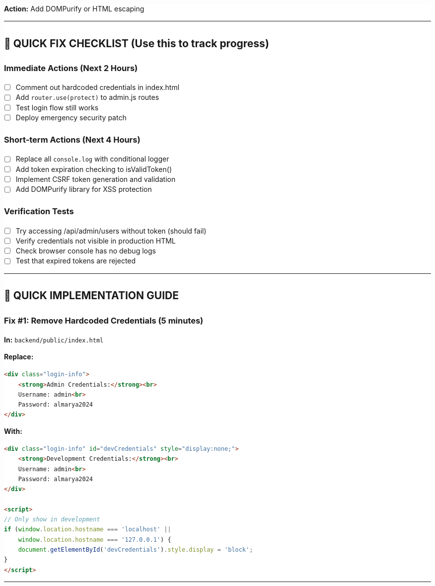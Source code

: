 **Action:** Add DOMPurify or HTML escaping

---

## 🎯 QUICK FIX CHECKLIST (Use this to track progress)

### Immediate Actions (Next 2 Hours)
- [ ] Comment out hardcoded credentials in index.html
- [ ] Add `router.use(protect)` to admin.js routes
- [ ] Test login flow still works
- [ ] Deploy emergency security patch

### Short-term Actions (Next 4 Hours)
- [ ] Replace all `console.log` with conditional logger
- [ ] Add token expiration checking to isValidToken()
- [ ] Implement CSRF token generation and validation
- [ ] Add DOMPurify library for XSS protection

### Verification Tests
- [ ] Try accessing /api/admin/users without token (should fail)
- [ ] Verify credentials not visible in production HTML
- [ ] Check browser console has no debug logs
- [ ] Test that expired tokens are rejected

---

## 🔧 QUICK IMPLEMENTATION GUIDE

### Fix #1: Remove Hardcoded Credentials (5 minutes)

**In:** `backend/public/index.html`

**Replace:**
```html
<div class="login-info">
    <strong>Admin Credentials:</strong><br>
    Username: admin<br>
    Password: almarya2024
</div>
```

**With:**
```html
<div class="login-info" id="devCredentials" style="display:none;">
    <strong>Development Credentials:</strong><br>
    Username: admin<br>
    Password: almarya2024
</div>

<script>
// Only show in development
if (window.location.hostname === 'localhost' || 
    window.location.hostname === '127.0.0.1') {
    document.getElementById('devCredentials').style.display = 'block';
}
</script>
```

---